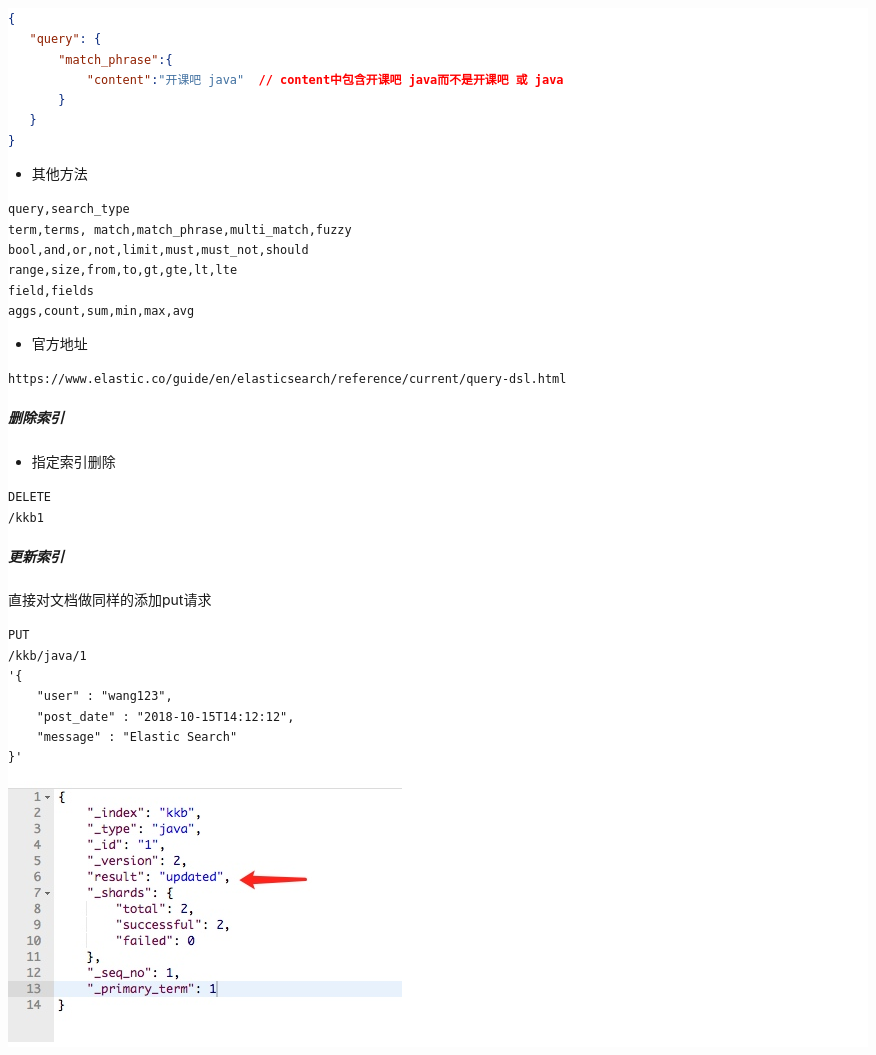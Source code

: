 ```json
{
   "query": {
       "match_phrase":{
           "content":"开课吧 java"  // content中包含开课吧 java而不是开课吧 或 java
       }
   }
}
```
* 其他方法
 ```
query,search_type 
term,terms, match,match_phrase,multi_match,fuzzy 
bool,and,or,not,limit,must,must_not,should 
range,size,from,to,gt,gte,lt,lte 
field,fields 
aggs,count,sum,min,max,avg
```

* 官方地址

 ```url
https://www.elastic.co/guide/en/elasticsearch/reference/current/query-dsl.html
```

##### 删除索引
* 指定索引删除

 ```url
DELETE 
/kkb1
```

##### 更新索引

直接对文档做同样的添加put请求

```url
PUT 
/kkb/java/1
'{
    "user" : "wang123",
    "post_date" : "2018-10-15T14:12:12",
    "message" : "Elastic Search"
}'
```
![](media/15401813118366/15404660883651.jpg)
